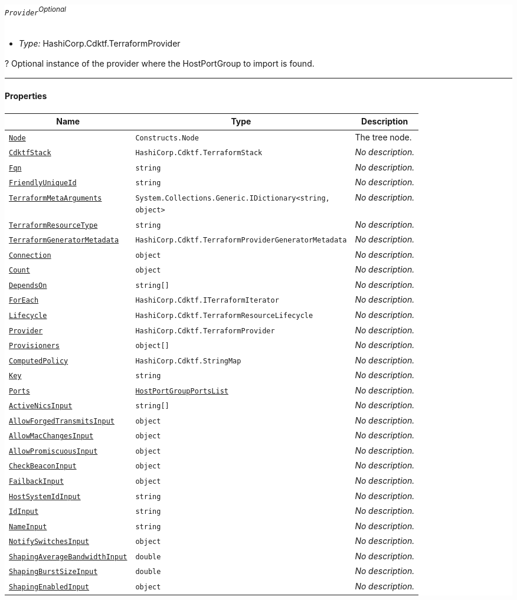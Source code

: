 ###### `Provider`<sup>Optional</sup> <a name="Provider" id="@cdktf/provider-vsphere.hostPortGroup.HostPortGroup.generateConfigForImport.parameter.provider"></a>

- *Type:* HashiCorp.Cdktf.TerraformProvider

? Optional instance of the provider where the HostPortGroup to import is found.

---

#### Properties <a name="Properties" id="Properties"></a>

| **Name** | **Type** | **Description** |
| --- | --- | --- |
| <code><a href="#@cdktf/provider-vsphere.hostPortGroup.HostPortGroup.property.node">Node</a></code> | <code>Constructs.Node</code> | The tree node. |
| <code><a href="#@cdktf/provider-vsphere.hostPortGroup.HostPortGroup.property.cdktfStack">CdktfStack</a></code> | <code>HashiCorp.Cdktf.TerraformStack</code> | *No description.* |
| <code><a href="#@cdktf/provider-vsphere.hostPortGroup.HostPortGroup.property.fqn">Fqn</a></code> | <code>string</code> | *No description.* |
| <code><a href="#@cdktf/provider-vsphere.hostPortGroup.HostPortGroup.property.friendlyUniqueId">FriendlyUniqueId</a></code> | <code>string</code> | *No description.* |
| <code><a href="#@cdktf/provider-vsphere.hostPortGroup.HostPortGroup.property.terraformMetaArguments">TerraformMetaArguments</a></code> | <code>System.Collections.Generic.IDictionary<string, object></code> | *No description.* |
| <code><a href="#@cdktf/provider-vsphere.hostPortGroup.HostPortGroup.property.terraformResourceType">TerraformResourceType</a></code> | <code>string</code> | *No description.* |
| <code><a href="#@cdktf/provider-vsphere.hostPortGroup.HostPortGroup.property.terraformGeneratorMetadata">TerraformGeneratorMetadata</a></code> | <code>HashiCorp.Cdktf.TerraformProviderGeneratorMetadata</code> | *No description.* |
| <code><a href="#@cdktf/provider-vsphere.hostPortGroup.HostPortGroup.property.connection">Connection</a></code> | <code>object</code> | *No description.* |
| <code><a href="#@cdktf/provider-vsphere.hostPortGroup.HostPortGroup.property.count">Count</a></code> | <code>object</code> | *No description.* |
| <code><a href="#@cdktf/provider-vsphere.hostPortGroup.HostPortGroup.property.dependsOn">DependsOn</a></code> | <code>string[]</code> | *No description.* |
| <code><a href="#@cdktf/provider-vsphere.hostPortGroup.HostPortGroup.property.forEach">ForEach</a></code> | <code>HashiCorp.Cdktf.ITerraformIterator</code> | *No description.* |
| <code><a href="#@cdktf/provider-vsphere.hostPortGroup.HostPortGroup.property.lifecycle">Lifecycle</a></code> | <code>HashiCorp.Cdktf.TerraformResourceLifecycle</code> | *No description.* |
| <code><a href="#@cdktf/provider-vsphere.hostPortGroup.HostPortGroup.property.provider">Provider</a></code> | <code>HashiCorp.Cdktf.TerraformProvider</code> | *No description.* |
| <code><a href="#@cdktf/provider-vsphere.hostPortGroup.HostPortGroup.property.provisioners">Provisioners</a></code> | <code>object[]</code> | *No description.* |
| <code><a href="#@cdktf/provider-vsphere.hostPortGroup.HostPortGroup.property.computedPolicy">ComputedPolicy</a></code> | <code>HashiCorp.Cdktf.StringMap</code> | *No description.* |
| <code><a href="#@cdktf/provider-vsphere.hostPortGroup.HostPortGroup.property.key">Key</a></code> | <code>string</code> | *No description.* |
| <code><a href="#@cdktf/provider-vsphere.hostPortGroup.HostPortGroup.property.ports">Ports</a></code> | <code><a href="#@cdktf/provider-vsphere.hostPortGroup.HostPortGroupPortsList">HostPortGroupPortsList</a></code> | *No description.* |
| <code><a href="#@cdktf/provider-vsphere.hostPortGroup.HostPortGroup.property.activeNicsInput">ActiveNicsInput</a></code> | <code>string[]</code> | *No description.* |
| <code><a href="#@cdktf/provider-vsphere.hostPortGroup.HostPortGroup.property.allowForgedTransmitsInput">AllowForgedTransmitsInput</a></code> | <code>object</code> | *No description.* |
| <code><a href="#@cdktf/provider-vsphere.hostPortGroup.HostPortGroup.property.allowMacChangesInput">AllowMacChangesInput</a></code> | <code>object</code> | *No description.* |
| <code><a href="#@cdktf/provider-vsphere.hostPortGroup.HostPortGroup.property.allowPromiscuousInput">AllowPromiscuousInput</a></code> | <code>object</code> | *No description.* |
| <code><a href="#@cdktf/provider-vsphere.hostPortGroup.HostPortGroup.property.checkBeaconInput">CheckBeaconInput</a></code> | <code>object</code> | *No description.* |
| <code><a href="#@cdktf/provider-vsphere.hostPortGroup.HostPortGroup.property.failbackInput">FailbackInput</a></code> | <code>object</code> | *No description.* |
| <code><a href="#@cdktf/provider-vsphere.hostPortGroup.HostPortGroup.property.hostSystemIdInput">HostSystemIdInput</a></code> | <code>string</code> | *No description.* |
| <code><a href="#@cdktf/provider-vsphere.hostPortGroup.HostPortGroup.property.idInput">IdInput</a></code> | <code>string</code> | *No description.* |
| <code><a href="#@cdktf/provider-vsphere.hostPortGroup.HostPortGroup.property.nameInput">NameInput</a></code> | <code>string</code> | *No description.* |
| <code><a href="#@cdktf/provider-vsphere.hostPortGroup.HostPortGroup.property.notifySwitchesInput">NotifySwitchesInput</a></code> | <code>object</code> | *No description.* |
| <code><a href="#@cdktf/provider-vsphere.hostPortGroup.HostPortGroup.property.shapingAverageBandwidthInput">ShapingAverageBandwidthInput</a></code> | <code>double</code> | *No description.* |
| <code><a href="#@cdktf/provider-vsphere.hostPortGroup.HostPortGroup.property.shapingBurstSizeInput">ShapingBurstSizeInput</a></code> | <code>double</code> | *No description.* |
| <code><a href="#@cdktf/provider-vsphere.hostPortGroup.HostPortGroup.property.shapingEnabledInput">ShapingEnabledInput</a></code> | <code>object</code> | *No description.* |